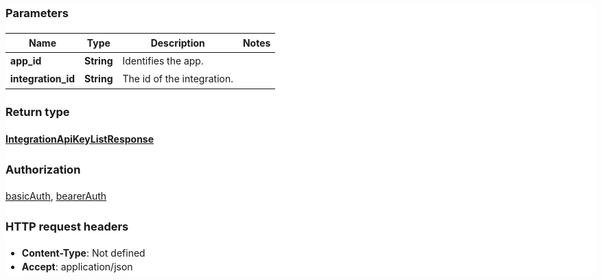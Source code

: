 ### Parameters


Name | Type | Description  | Notes
------------- | ------------- | ------------- | -------------
 **app_id** | **String**| Identifies the app. | 
 **integration_id** | **String**| The id of the integration. | 

### Return type

[**IntegrationApiKeyListResponse**](IntegrationApiKeyListResponse.md)

### Authorization

[basicAuth](../README.md#basicAuth), [bearerAuth](../README.md#bearerAuth)

### HTTP request headers

- **Content-Type**: Not defined
- **Accept**: application/json


